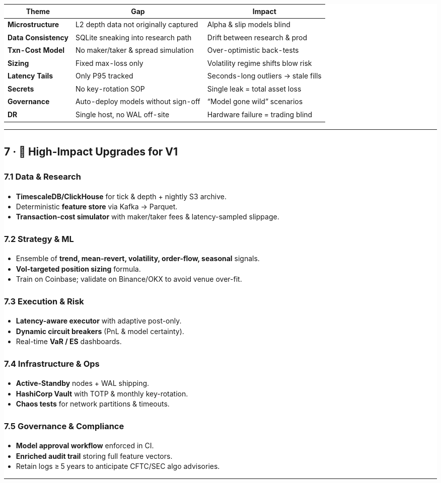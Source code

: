 | Theme                | Gap                                   | Impact                              |
| -------------------- | ------------------------------------- | ----------------------------------- |
| **Microstructure**   | L2 depth data not originally captured | Alpha & slip models blind           |
| **Data Consistency** | SQLite sneaking into research path    | Drift between research & prod       |
| **Txn-Cost Model**   | No maker/taker & spread simulation    | Over-optimistic back-tests          |
| **Sizing**           | Fixed max-loss only                   | Volatility regime shifts blow risk  |
| **Latency Tails**    | Only P95 tracked                      | Seconds-long outliers → stale fills |
| **Secrets**          | No key-rotation SOP                   | Single leak = total asset loss      |
| **Governance**       | Auto-deploy models without sign-off   | “Model gone wild” scenarios         |
| **DR**               | Single host, no WAL off-site          | Hardware failure = trading blind    |

---

## 7 · 🚀 High-Impact Upgrades for V1

### 7.1 Data & Research

- **TimescaleDB/ClickHouse** for tick & depth + nightly S3 archive.
- Deterministic **feature store** via Kafka → Parquet.
- **Transaction-cost simulator** with maker/taker fees & latency-sampled slippage.

### 7.2 Strategy & ML

- Ensemble of **trend, mean-revert, volatility, order-flow, seasonal** signals.
- **Vol-targeted position sizing** formula.
- Train on Coinbase; validate on Binance/OKX to avoid venue over-fit.

### 7.3 Execution & Risk

- **Latency-aware executor** with adaptive post-only.
- **Dynamic circuit breakers** (PnL & model certainty).
- Real-time **VaR / ES** dashboards.

### 7.4 Infrastructure & Ops

- **Active-Standby** nodes + WAL shipping.
- **HashiCorp Vault** with TOTP & monthly key-rotation.
- **Chaos tests** for network partitions & timeouts.

### 7.5 Governance & Compliance

- **Model approval workflow** enforced in CI.
- **Enriched audit trail** storing full feature vectors.
- Retain logs ≥ 5 years to anticipate CFTC/SEC algo advisories.

---
